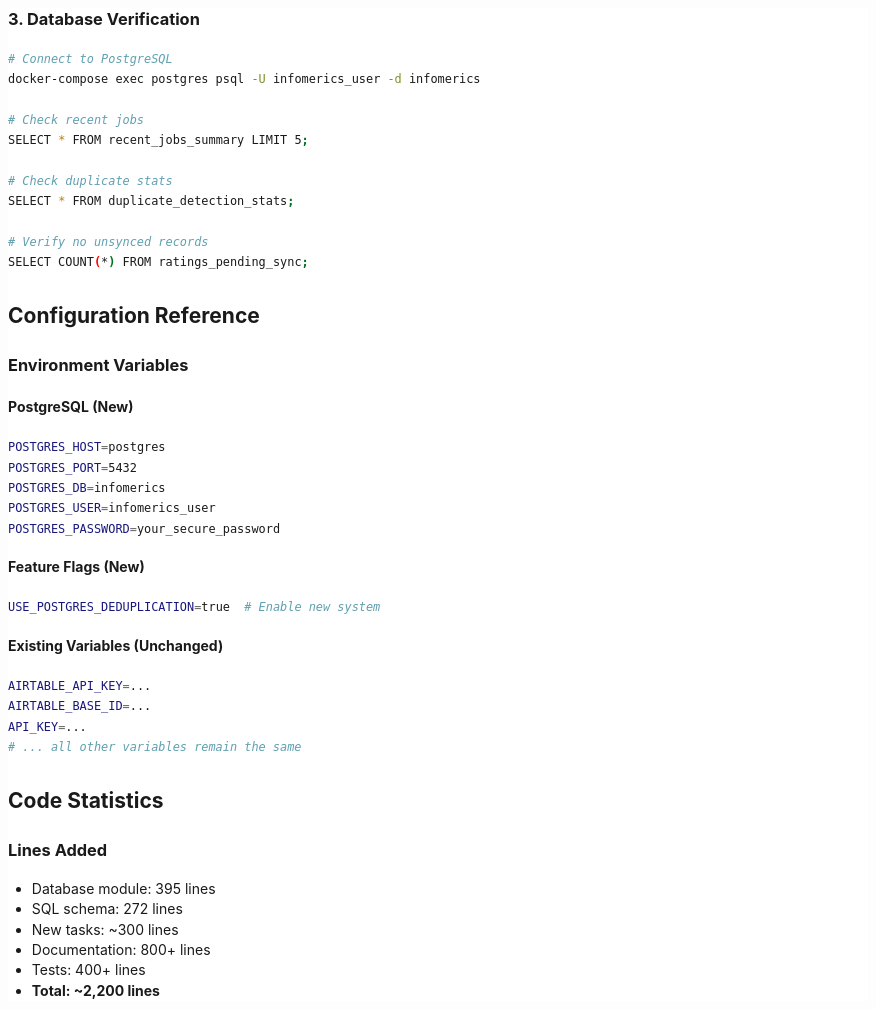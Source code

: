 ### 3. Database Verification
```bash
# Connect to PostgreSQL
docker-compose exec postgres psql -U infomerics_user -d infomerics

# Check recent jobs
SELECT * FROM recent_jobs_summary LIMIT 5;

# Check duplicate stats
SELECT * FROM duplicate_detection_stats;

# Verify no unsynced records
SELECT COUNT(*) FROM ratings_pending_sync;
```

## Configuration Reference

### Environment Variables

#### PostgreSQL (New)
```bash
POSTGRES_HOST=postgres
POSTGRES_PORT=5432
POSTGRES_DB=infomerics
POSTGRES_USER=infomerics_user
POSTGRES_PASSWORD=your_secure_password
```

#### Feature Flags (New)
```bash
USE_POSTGRES_DEDUPLICATION=true  # Enable new system
```

#### Existing Variables (Unchanged)
```bash
AIRTABLE_API_KEY=...
AIRTABLE_BASE_ID=...
API_KEY=...
# ... all other variables remain the same
```

## Code Statistics

### Lines Added
- Database module: 395 lines
- SQL schema: 272 lines
- New tasks: ~300 lines
- Documentation: 800+ lines
- Tests: 400+ lines
- **Total: ~2,200 lines**
